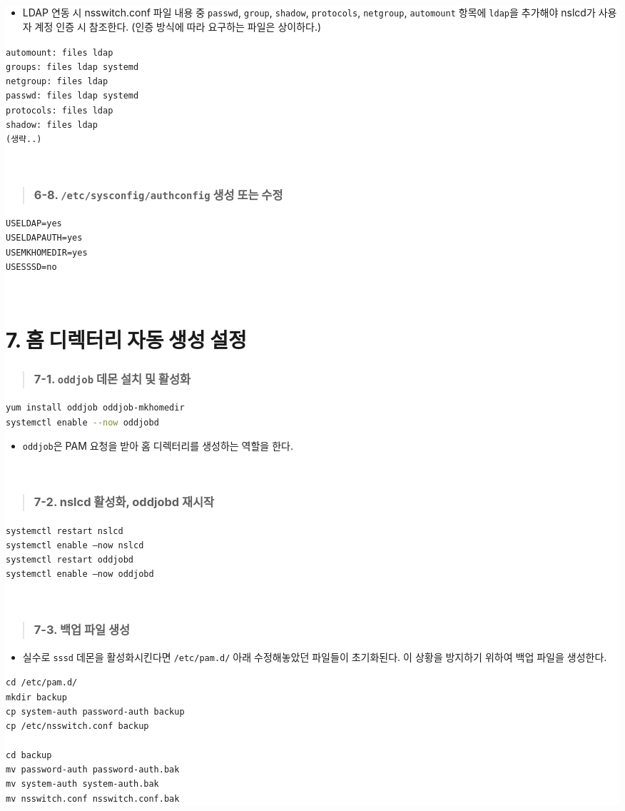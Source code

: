 - LDAP 연동 시 nsswitch.conf 파일 내용 중 `passwd`, `group`, `shadow`, `protocols`, `netgroup`, `automount` 항목에 `ldap`을 추가해야 nslcd가 사용자 계정 인증 시 참조한다. (인증 방식에 따라 요구하는 파일은 상이하다.)

```
automount: files ldap
groups: files ldap systemd
netgroup: files ldap
passwd: files ldap systemd
protocols: files ldap
shadow: files ldap
(생략..)
```

<br>

> ### 6-8. `/etc/sysconfig/authconfig` 생성 또는 수정
```
USELDAP=yes
USELDAPAUTH=yes
USEMKHOMEDIR=yes
USESSSD=no
```

<br>

#  7. 홈 디렉터리 자동 생성 설정
> ### 7-1. `oddjob` 데몬 설치 및 활성화
```sh
yum install oddjob oddjob-mkhomedir
systemctl enable --now oddjobd 
```
- `oddjob`은 PAM 요청을 받아 홈 디렉터리를 생성하는 역할을 한다.

<BR>

> ### 7-2. nslcd 활성화, oddjobd 재시작
```sh
systemctl restart nslcd
systemctl enable —now nslcd
systemctl restart oddjobd
systemctl enable —now oddjobd
```

<Br>

> ### 7-3. 백업 파일 생성
- 실수로 `sssd` 데몬을 활성화시킨다면 `/etc/pam.d/` 아래 수정해놓았던 파일들이 초기화된다. 이 상황을 방지하기 위하여 백업 파일을 생성한다.

```
cd /etc/pam.d/
mkdir backup
cp system-auth password-auth backup
cp /etc/nsswitch.conf backup

cd backup
mv password-auth password-auth.bak
mv system-auth system-auth.bak
mv nsswitch.conf nsswitch.conf.bak
```

